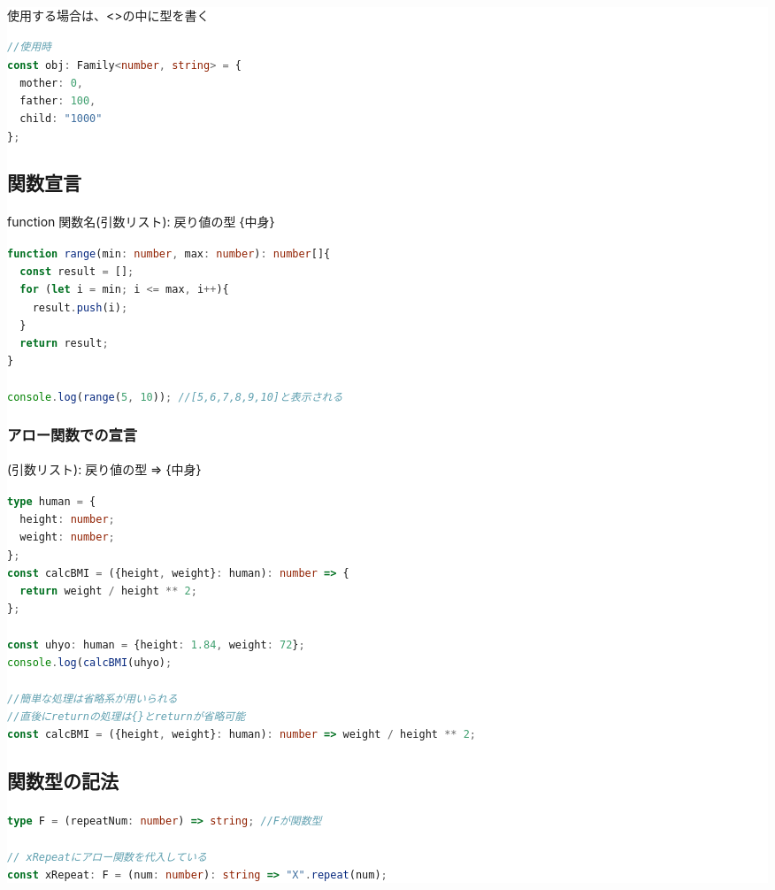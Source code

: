 使用する場合は、<>の中に型を書く

```ts
//使用時
const obj: Family<number, string> = {
  mother: 0,
  father: 100,
  child: "1000"
};
```

## 関数宣言

function 関数名(引数リスト): 戻り値の型 {中身}

```ts
function range(min: number, max: number): number[]{
  const result = [];
  for (let i = min; i <= max, i++){
    result.push(i);
  }
  return result;
}

console.log(range(5, 10)); //[5,6,7,8,9,10]と表示される
```

### アロー関数での宣言

(引数リスト): 戻り値の型 =>  {中身}

```ts
type human = {
  height: number;
  weight: number;
};
const calcBMI = ({height, weight}: human): number => {
  return weight / height ** 2;
};

const uhyo: human = {height: 1.84, weight: 72};
console.log(calcBMI(uhyo);
            
//簡単な処理は省略系が用いられる
//直後にreturnの処理は{}とreturnが省略可能
const calcBMI = ({height, weight}: human): number => weight / height ** 2;
```

## 関数型の記法

```ts
type F = (repeatNum: number) => string; //Fが関数型

// xRepeatにアロー関数を代入している
const xRepeat: F = (num: number): string => "X".repeat(num);
```
